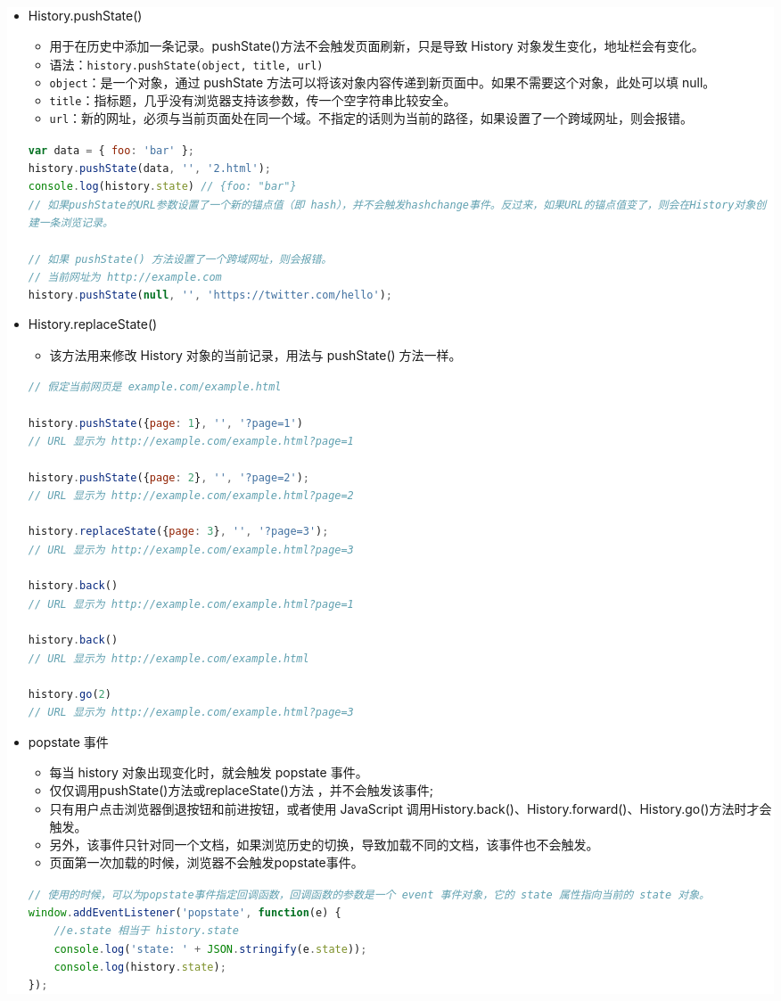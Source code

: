   - History.pushState()

    - 用于在历史中添加一条记录。pushState()方法不会触发页面刷新，只是导致 History 对象发生变化，地址栏会有变化。
    - 语法：`history.pushState(object, title, url)`
    - `object`：是一个对象，通过 pushState 方法可以将该对象内容传递到新页面中。如果不需要这个对象，此处可以填 null。
    - `title`：指标题，几乎没有浏览器支持该参数，传一个空字符串比较安全。
    - `url`：新的网址，必须与当前页面处在同一个域。不指定的话则为当前的路径，如果设置了一个跨域网址，则会报错。

    ```javascript
    var data = { foo: 'bar' };
    history.pushState(data, '', '2.html');
    console.log(history.state) // {foo: "bar"}
    // 如果pushState的URL参数设置了一个新的锚点值（即 hash），并不会触发hashchange事件。反过来，如果URL的锚点值变了，则会在History对象创建一条浏览记录。
    
    // 如果 pushState() 方法设置了一个跨域网址，则会报错。
    // 当前网址为 http://example.com
    history.pushState(null, '', 'https://twitter.com/hello');
    ```

  - History.replaceState()

    - 该方法用来修改 History 对象的当前记录，用法与 pushState() 方法一样。

    ```javascript
    // 假定当前网页是 example.com/example.html
    
    history.pushState({page: 1}, '', '?page=1')
    // URL 显示为 http://example.com/example.html?page=1
    
    history.pushState({page: 2}, '', '?page=2');
    // URL 显示为 http://example.com/example.html?page=2
    
    history.replaceState({page: 3}, '', '?page=3');
    // URL 显示为 http://example.com/example.html?page=3
    
    history.back()
    // URL 显示为 http://example.com/example.html?page=1
    
    history.back()
    // URL 显示为 http://example.com/example.html
    
    history.go(2)
    // URL 显示为 http://example.com/example.html?page=3
    ```

  - popstate 事件

    - 每当 history 对象出现变化时，就会触发 popstate 事件。
    - 仅仅调用pushState()方法或replaceState()方法 ，并不会触发该事件;
    - 只有用户点击浏览器倒退按钮和前进按钮，或者使用 JavaScript 调用History.back()、History.forward()、History.go()方法时才会触发。
    - 另外，该事件只针对同一个文档，如果浏览历史的切换，导致加载不同的文档，该事件也不会触发。
    - 页面第一次加载的时候，浏览器不会触发popstate事件。

    ```javascript
    // 使用的时候，可以为popstate事件指定回调函数，回调函数的参数是一个 event 事件对象，它的 state 属性指向当前的 state 对象。
    window.addEventListener('popstate', function(e) {
    	//e.state 相当于 history.state
    	console.log('state: ' + JSON.stringify(e.state));
    	console.log(history.state);
    });
    ```
